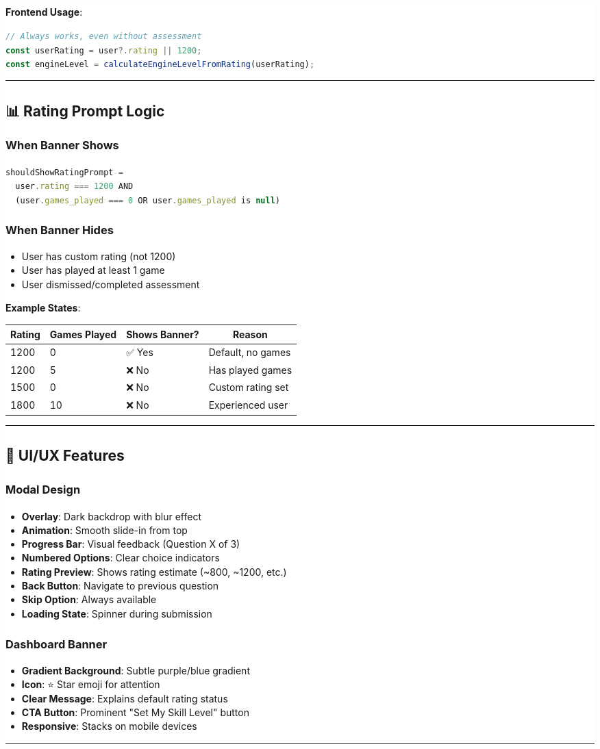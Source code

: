 **Frontend Usage**:
```javascript
// Always works, even without assessment
const userRating = user?.rating || 1200;
const engineLevel = calculateEngineLevelFromRating(userRating);
```

---

## 📊 Rating Prompt Logic

### When Banner Shows
```javascript
shouldShowRatingPrompt =
  user.rating === 1200 AND
  (user.games_played === 0 OR user.games_played is null)
```

### When Banner Hides
- User has custom rating (not 1200)
- User has played at least 1 game
- User dismissed/completed assessment

**Example States**:

| Rating | Games Played | Shows Banner? | Reason |
|--------|--------------|---------------|--------|
| 1200 | 0 | ✅ Yes | Default, no games |
| 1200 | 5 | ❌ No | Has played games |
| 1500 | 0 | ❌ No | Custom rating set |
| 1800 | 10 | ❌ No | Experienced user |

---

## 🎨 UI/UX Features

### Modal Design
- **Overlay**: Dark backdrop with blur effect
- **Animation**: Smooth slide-in from top
- **Progress Bar**: Visual feedback (Question X of 3)
- **Numbered Options**: Clear choice indicators
- **Rating Preview**: Shows rating estimate (~800, ~1200, etc.)
- **Back Button**: Navigate to previous question
- **Skip Option**: Always available
- **Loading State**: Spinner during submission

### Dashboard Banner
- **Gradient Background**: Subtle purple/blue gradient
- **Icon**: ⭐ Star emoji for attention
- **Clear Message**: Explains default rating status
- **CTA Button**: Prominent "Set My Skill Level" button
- **Responsive**: Stacks on mobile devices

---